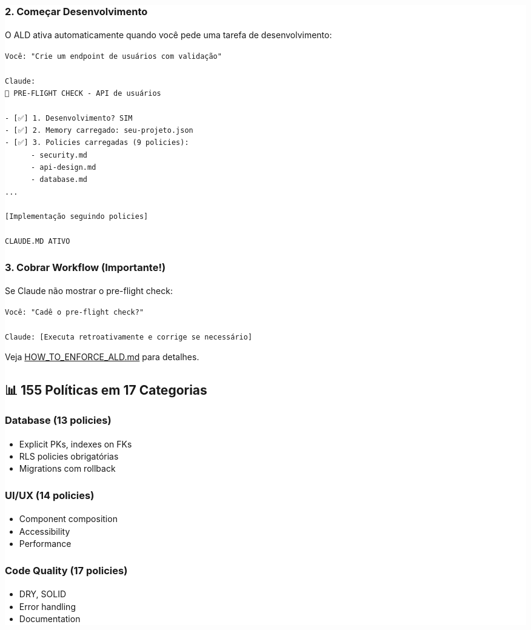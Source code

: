 ### 2. Começar Desenvolvimento

O ALD ativa automaticamente quando você pede uma tarefa de desenvolvimento:

```
Você: "Crie um endpoint de usuários com validação"

Claude:
🚀 PRE-FLIGHT CHECK - API de usuários

- [✅] 1. Desenvolvimento? SIM
- [✅] 2. Memory carregado: seu-projeto.json
- [✅] 3. Policies carregadas (9 policies):
      - security.md
      - api-design.md
      - database.md
...

[Implementação seguindo policies]

CLAUDE.MD ATIVO
```

### 3. Cobrar Workflow (Importante!)

Se Claude não mostrar o pre-flight check:

```
Você: "Cadê o pre-flight check?"

Claude: [Executa retroativamente e corrige se necessário]
```

Veja [HOW_TO_ENFORCE_ALD.md](./docs/HOW_TO_ENFORCE_ALD.md) para detalhes.

## 📊 155 Políticas em 17 Categorias

### Database (13 policies)
- Explicit PKs, indexes on FKs
- RLS policies obrigatórias
- Migrations com rollback

### UI/UX (14 policies)
- Component composition
- Accessibility
- Performance

### Code Quality (17 policies)
- DRY, SOLID
- Error handling
- Documentation
